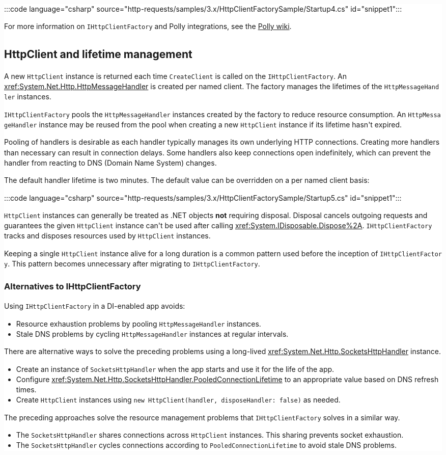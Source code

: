 :::code language="csharp" source="http-requests/samples/3.x/HttpClientFactorySample/Startup4.cs" id="snippet1":::

For more information on `IHttpClientFactory` and Polly integrations, see the [Polly wiki](https://github.com/App-vNext/Polly/wiki/Polly-and-HttpClientFactory).

## HttpClient and lifetime management

A new `HttpClient` instance is returned each time `CreateClient` is called on the `IHttpClientFactory`. An <xref:System.Net.Http.HttpMessageHandler> is created per named client. The factory manages the lifetimes of the `HttpMessageHandler` instances.

`IHttpClientFactory` pools the `HttpMessageHandler` instances created by the factory to reduce resource consumption. An `HttpMessageHandler` instance may be reused from the pool when creating a new `HttpClient` instance if its lifetime hasn't expired.

Pooling of handlers is desirable as each handler typically manages its own underlying HTTP connections. Creating more handlers than necessary can result in connection delays. Some handlers also keep connections open indefinitely, which can prevent the handler from reacting to DNS (Domain Name System) changes.

The default handler lifetime is two minutes. The default value can be overridden on a per named client basis:

:::code language="csharp" source="http-requests/samples/3.x/HttpClientFactorySample/Startup5.cs" id="snippet1":::

`HttpClient` instances can generally be treated as .NET objects **not** requiring disposal. Disposal cancels outgoing requests and guarantees the given `HttpClient` instance can't be used after calling <xref:System.IDisposable.Dispose%2A>. `IHttpClientFactory` tracks and disposes resources used by `HttpClient` instances.

Keeping a single `HttpClient` instance alive for a long duration is a common pattern used before the inception of `IHttpClientFactory`. This pattern becomes unnecessary after migrating to `IHttpClientFactory`.

### Alternatives to IHttpClientFactory

Using `IHttpClientFactory` in a DI-enabled app avoids:

* Resource exhaustion problems by pooling `HttpMessageHandler` instances.
* Stale DNS problems by cycling `HttpMessageHandler` instances at regular intervals.

There are alternative ways to solve the preceding problems using a long-lived <xref:System.Net.Http.SocketsHttpHandler> instance.

* Create an instance of `SocketsHttpHandler` when the app starts and use it for the life of the app.
* Configure <xref:System.Net.Http.SocketsHttpHandler.PooledConnectionLifetime> to an appropriate value based on DNS refresh times.
* Create `HttpClient` instances using `new HttpClient(handler, disposeHandler: false)` as needed.

The preceding approaches solve the resource management problems that `IHttpClientFactory` solves in a similar way.

* The `SocketsHttpHandler` shares connections across `HttpClient` instances. This sharing prevents socket exhaustion.
* The `SocketsHttpHandler` cycles connections according to `PooledConnectionLifetime` to avoid stale DNS problems.
